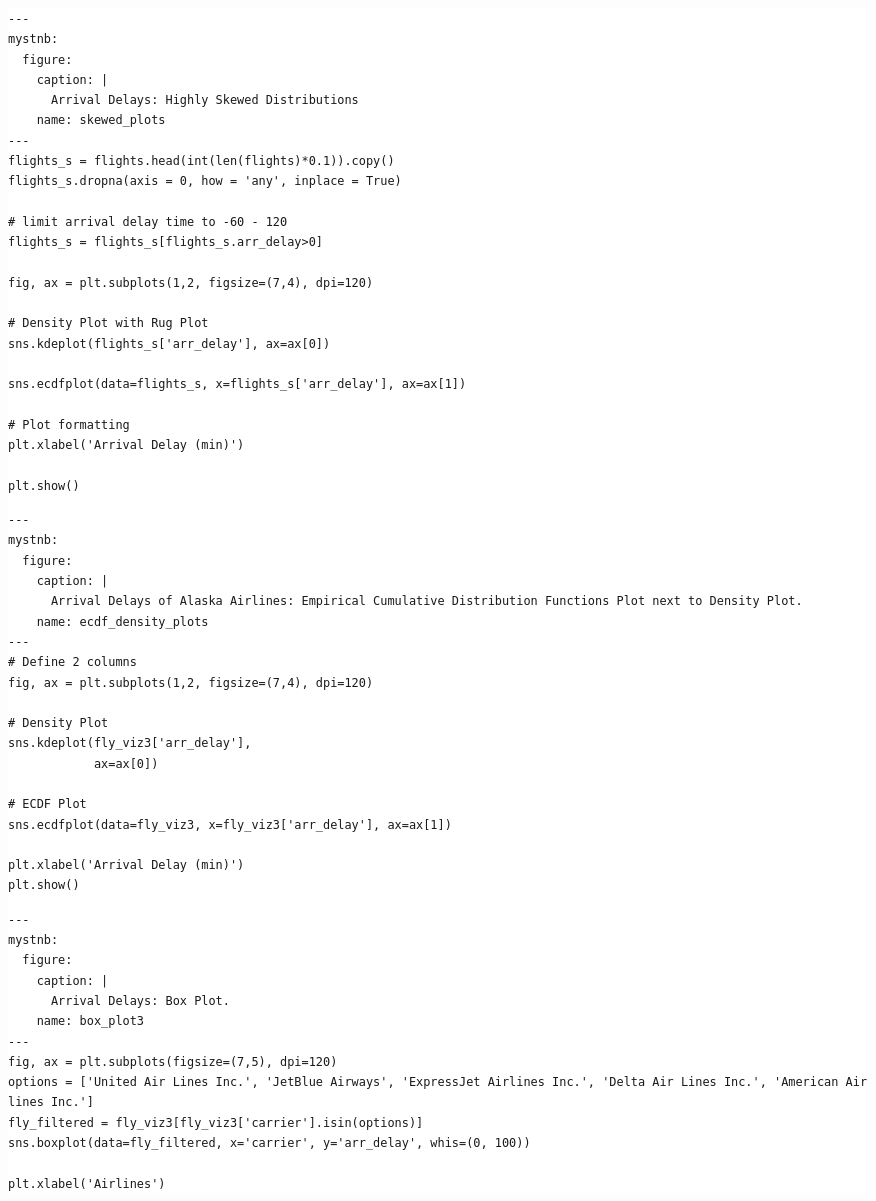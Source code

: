 ```{code-cell} 
---
mystnb:
  figure:
    caption: |
      Arrival Delays: Highly Skewed Distributions
    name: skewed_plots
---
flights_s = flights.head(int(len(flights)*0.1)).copy() 
flights_s.dropna(axis = 0, how = 'any', inplace = True) 

# limit arrival delay time to -60 - 120
flights_s = flights_s[flights_s.arr_delay>0]

fig, ax = plt.subplots(1,2, figsize=(7,4), dpi=120)

# Density Plot with Rug Plot
sns.kdeplot(flights_s['arr_delay'], ax=ax[0])

sns.ecdfplot(data=flights_s, x=flights_s['arr_delay'], ax=ax[1])

# Plot formatting
plt.xlabel('Arrival Delay (min)')

plt.show()
```


```{code-cell} 
---
mystnb:
  figure:
    caption: |
      Arrival Delays of Alaska Airlines: Empirical Cumulative Distribution Functions Plot next to Density Plot.
    name: ecdf_density_plots
---
# Define 2 columns
fig, ax = plt.subplots(1,2, figsize=(7,4), dpi=120)

# Density Plot
sns.kdeplot(fly_viz3['arr_delay'],
            ax=ax[0])

# ECDF Plot
sns.ecdfplot(data=fly_viz3, x=fly_viz3['arr_delay'], ax=ax[1])

plt.xlabel('Arrival Delay (min)')
plt.show()
```

```{code-cell} 
---
mystnb:
  figure:
    caption: |
      Arrival Delays: Box Plot.
    name: box_plot3
---
fig, ax = plt.subplots(figsize=(7,5), dpi=120)
options = ['United Air Lines Inc.', 'JetBlue Airways', 'ExpressJet Airlines Inc.', 'Delta Air Lines Inc.', 'American Airlines Inc.']
fly_filtered = fly_viz3[fly_viz3['carrier'].isin(options)]
sns.boxplot(data=fly_filtered, x='carrier', y='arr_delay', whis=(0, 100))

plt.xlabel('Airlines')
```

[^2]: I highly recommend reading more about him, for example, in [](https://www.stat.berkeley.edu/~brill/Papers/life.pdf).
[^3]: The so-called "smooth part of a data set" is the variability that the analyst has accounted for so far, while the "rough" part is the variability that remains unexplained.
[^4]: A dataframe is a list, with each component of that list being a equal length vector. Thus, intuitively, a dataframe is like a matrix with a rows-and-comlumns-structure. However, it differs from a matrix, since each column can having different mode (data type) {cite}`Matloff2011ArtofRProgramming`.